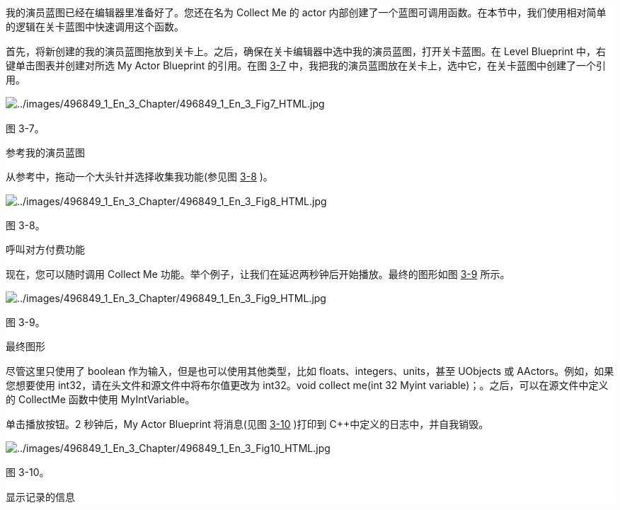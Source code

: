 我的演员蓝图已经在编辑器里准备好了。您还在名为 Collect Me 的 actor 内部创建了一个蓝图可调用函数。在本节中，我们使用相对简单的逻辑在关卡蓝图中快速调用这个函数。

首先，将新创建的我的演员蓝图拖放到关卡上。之后，确保在关卡编辑器中选中我的演员蓝图，打开关卡蓝图。在 Level Blueprint 中，右键单击图表并创建对所选 My Actor Blueprint 的引用。在图 [3-7](#Fig7) 中，我把我的演员蓝图放在关卡上，选中它，在关卡蓝图中创建了一个引用。

![../images/496849_1_En_3_Chapter/496849_1_En_3_Fig7_HTML.jpg](../images/496849_1_En_3_Chapter/496849_1_En_3_Fig7_HTML.jpg)

图 3-7。

参考我的演员蓝图

从参考中，拖动一个大头针并选择收集我功能(参见图 [3-8](#Fig8) )。

![../images/496849_1_En_3_Chapter/496849_1_En_3_Fig8_HTML.jpg](../images/496849_1_En_3_Chapter/496849_1_En_3_Fig8_HTML.jpg)

图 3-8。

呼叫对方付费功能

现在，您可以随时调用 Collect Me 功能。举个例子，让我们在延迟两秒钟后开始播放。最终的图形如图 [3-9](#Fig9) 所示。

![../images/496849_1_En_3_Chapter/496849_1_En_3_Fig9_HTML.jpg](../images/496849_1_En_3_Chapter/496849_1_En_3_Fig9_HTML.jpg)

图 3-9。

最终图形

尽管这里只使用了 boolean 作为输入，但是也可以使用其他类型，比如 floats、integers、units，甚至 UObjects 或 AActors。例如，如果您想要使用 int32，请在头文件和源文件中将布尔值更改为 int32。void collect me(int 32 Myint variable)；。之后，可以在源文件中定义的 CollectMe 函数中使用 MyIntVariable。

单击播放按钮。2 秒钟后，My Actor Blueprint 将消息(见图 [3-10](#Fig10) )打印到 C++中定义的日志中，并自我销毁。

![../images/496849_1_En_3_Chapter/496849_1_En_3_Fig10_HTML.jpg](../images/496849_1_En_3_Chapter/496849_1_En_3_Fig10_HTML.jpg)

图 3-10。

显示记录的信息